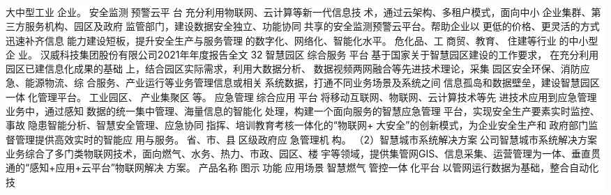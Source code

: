 大中型工业
企业。
安全监测
预警云平
台
充分利用物联网、云计算等新一代信息技
术，通过云架构、多租户模式，面向中小
企业集群、第三方服务机构、园区及政府
监管部门，建设数据安全独立、功能协同
共享的安全监测预警云平台。帮助企业以
更低的价格、更灵活的方式迅速补齐信息
能力建设短板，提升安全生产与服务管理
的数字化、网络化、智能化水平。
危化品、工
商贸、教育、
住建等行业
的中小型企
业。
汉威科技集团股份有限公司2021年年度报告全文
32
智慧园区
综合服务
平台
基于国家关于智慧园区建设的工作要求，
在充分利用园区已建信息化成果的基础
上，结合园区实际需求，利用大数据分析、
数据视频两网融合等先进技术理论，采集
园区安全环保、消防应急、能源物流、综
合服务、产业运行等业务管理信息或相关
系统数据，打通不同业务场景及系统之间
信息孤岛和数据壁垒，建设智慧园区一体
化管理平台。
工业园区、
产业集聚区
等。
应急管理
综合应用
平台
将移动互联网、物联网、云计算技术等先
进技术应用到应急管理业务中，通过感知
数据的统一集中管理、海量信息的智能化
处理，构建一个面向服务的智慧应急管理
平台，实现安全生产要素实时监控、事故
隐患智能分析、智慧安全管理、应急协同
指挥、培训教育考核一体化的“物联网+
大安全”的创新模式，为企业安全生产和
政府部门监督管理提供高效实时的智能应
用与服务。
省、市、县
区级政府应
急管理机
构。
（2）智慧城市系统解决方案
公司智慧城市系统解决方案业务综合了多门类物联网技术，面向燃气、水务、热力、市政、园区、楼
宇等领域，提供集管网GIS、信息采集、运营管理为一体、垂直贯通的“感知+应用+云平台”物联网解决
方案。
产品名称
图示
功能
应用场景
智慧燃气
管控一体
化平台
以管网运行数据为基础，整合自动化技